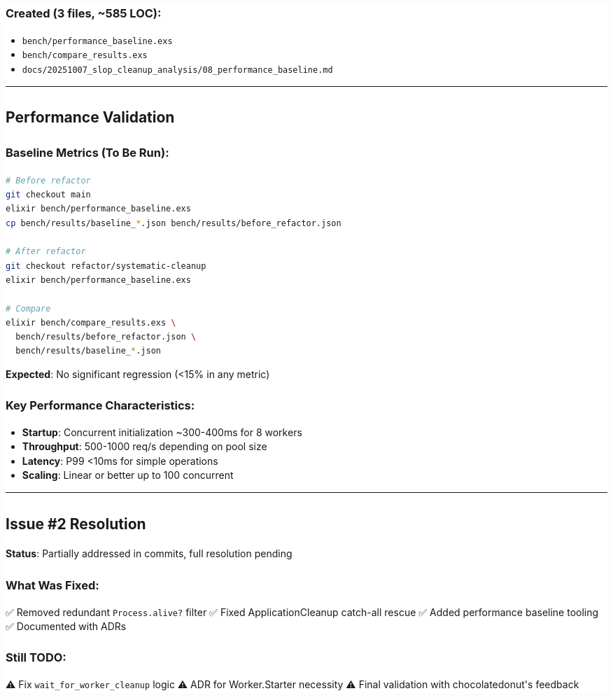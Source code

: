 ### Created (3 files, ~585 LOC):
- `bench/performance_baseline.exs`
- `bench/compare_results.exs`
- `docs/20251007_slop_cleanup_analysis/08_performance_baseline.md`

---

## Performance Validation

### Baseline Metrics (To Be Run):

```bash
# Before refactor
git checkout main
elixir bench/performance_baseline.exs
cp bench/results/baseline_*.json bench/results/before_refactor.json

# After refactor
git checkout refactor/systematic-cleanup
elixir bench/performance_baseline.exs

# Compare
elixir bench/compare_results.exs \
  bench/results/before_refactor.json \
  bench/results/baseline_*.json
```

**Expected**: No significant regression (<15% in any metric)

### Key Performance Characteristics:
- **Startup**: Concurrent initialization ~300-400ms for 8 workers
- **Throughput**: 500-1000 req/s depending on pool size
- **Latency**: P99 <10ms for simple operations
- **Scaling**: Linear or better up to 100 concurrent

---

## Issue #2 Resolution

**Status**: Partially addressed in commits, full resolution pending

### What Was Fixed:
✅ Removed redundant `Process.alive?` filter
✅ Fixed ApplicationCleanup catch-all rescue
✅ Added performance baseline tooling
✅ Documented with ADRs

### Still TODO:
⚠️ Fix `wait_for_worker_cleanup` logic
⚠️ ADR for Worker.Starter necessity
⚠️ Final validation with chocolatedonut's feedback
